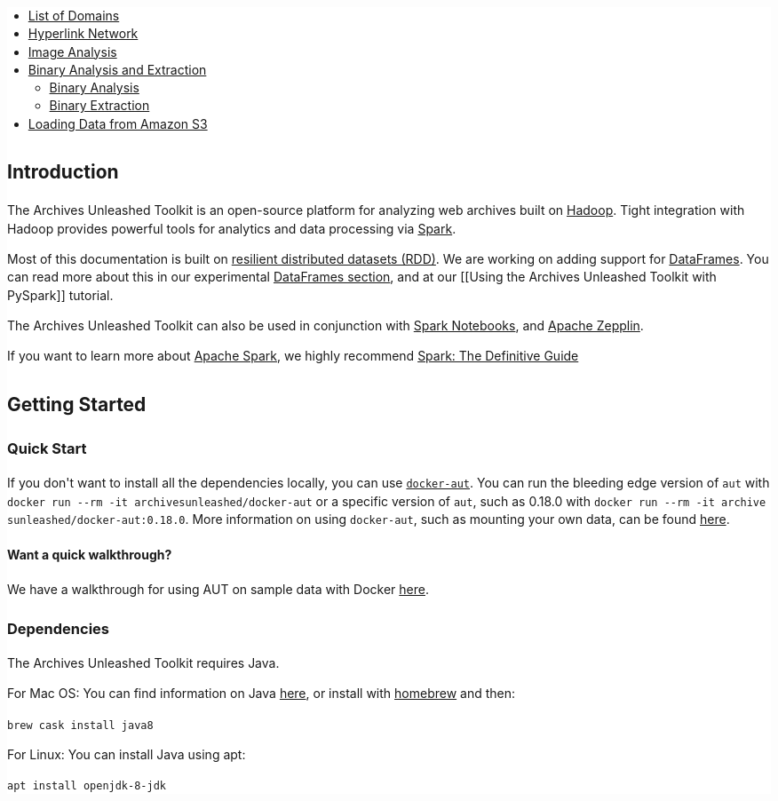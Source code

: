   - [List of Domains](#list-of-domains)
  - [Hyperlink Network](#hyperlink-network)
  - [Image Analysis](#image-analysis-1)
  - [Binary Analysis and Extraction](#binary-analysis-and-extraction)
    - [Binary Analysis](#binary-analysis)
    - [Binary Extraction](#binary-extraction)
- [Loading Data from Amazon S3](#loading-data-from-amazon-s3)

## Introduction

The Archives Unleashed Toolkit is an open-source platform for analyzing web archives built on [Hadoop](https://hadoop.apache.org/). Tight integration with Hadoop provides powerful tools for analytics and data processing via [Spark](http://spark.apache.org/).

Most of this documentation is built on [resilient distributed datasets (RDD)](https://spark.apache.org/docs/latest/rdd-programming-guide.html). We are working on adding support for [DataFrames](https://spark.apache.org/docs/latest/sql-programming-guide.html#datasets-and-dataframes). You can read more about this in our experimental [DataFrames section](#dataframes), and at our [[Using the Archives Unleashed Toolkit with PySpark]] tutorial.

The Archives Unleashed Toolkit can also be used in conjunction with [Spark Notebooks](http://spark-notebook.io/), and [Apache Zepplin](https://zeppelin.apache.org/).

If you want to learn more about [Apache Spark](https://spark.apache.org/), we highly recommend [Spark: The Definitive Guide](http://shop.oreilly.com/product/0636920034957.do) 

## Getting Started

### Quick Start

If you don't want to install all the dependencies locally, you can use [`docker-aut`](https://github.com/archivesunleashed/docker-aut). You can run the bleeding edge version of `aut` with `docker run --rm -it archivesunleashed/docker-aut` or a specific version of `aut`, such as 0.18.0 with `docker run --rm -it archivesunleashed/docker-aut:0.18.0`. More information on using `docker-aut`, such as mounting your own data, can be found [here](https://github.com/archivesunleashed/docker-aut#use).

#### Want a quick walkthrough?
We have a walkthrough for using AUT on sample data with Docker [here](https://github.com/archivesunleashed/aut/wiki/Toolkit-Lesson).

### Dependencies

The Archives Unleashed Toolkit requires Java.

For Mac OS: You can find information on Java [here](https://java.com/en/download/help/mac_install.xml), or install with [homebrew](https://brew.sh) and then:

```bash
brew cask install java8
```

For Linux: You can install Java using apt:

```bash
apt install openjdk-8-jdk
```
